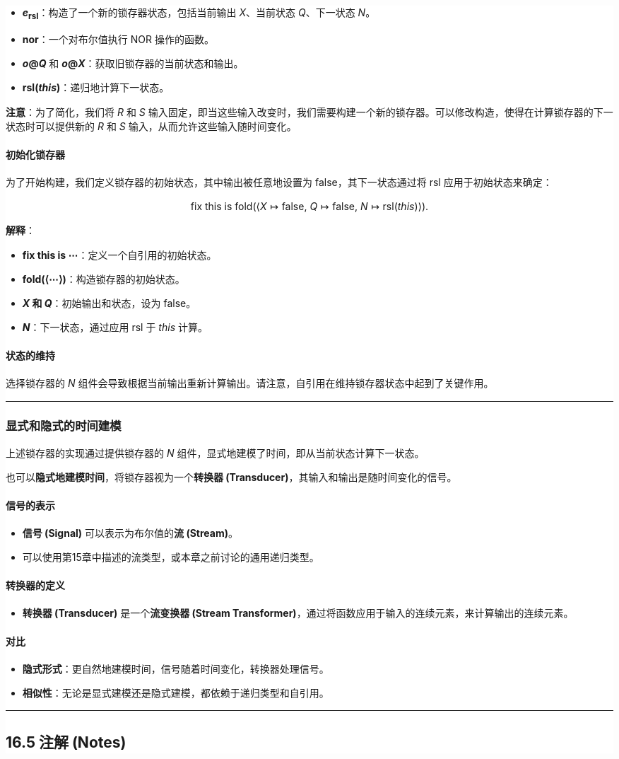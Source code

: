 - **$e_{\text{rsl}}$**：构造了一个新的锁存器状态，包括当前输出 $X$、当前状态 $Q$、下一状态 $N$。

- **$\text{nor}$**：一个对布尔值执行 NOR 操作的函数。

- **$o @ Q$** 和 **$o @ X$**：获取旧锁存器的当前状态和输出。

- **$\text{rsl}(this)$**：递归地计算下一状态。

**注意**：为了简化，我们将 $R$ 和 $S$ 输入固定，即当这些输入改变时，我们需要构建一个新的锁存器。可以修改构造，使得在计算锁存器的下一状态时可以提供新的 $R$ 和 $S$ 输入，从而允许这些输入随时间变化。

#### **初始化锁存器**

为了开始构建，我们定义锁存器的初始状态，其中输出被任意地设置为 $\text{false}$，其下一状态通过将 $\text{rsl}$ 应用于初始状态来确定：

$$
\text{fix this is } \text{fold}(\langle X \mapsto \text{false},\ Q \mapsto \text{false},\ N \mapsto \text{rsl}(this) \rangle).
$$

**解释**：

- **$\text{fix this is } \cdots$**：定义一个自引用的初始状态。

- **$\text{fold}(\langle \cdots \rangle)$**：构造锁存器的初始状态。

- **$X$ 和 $Q$**：初始输出和状态，设为 $\text{false}$。

- **$N$**：下一状态，通过应用 $\text{rsl}$ 于 $this$ 计算。

#### **状态的维持**

选择锁存器的 $N$ 组件会导致根据当前输出重新计算输出。请注意，自引用在维持锁存器状态中起到了关键作用。

---

### **显式和隐式的时间建模**

上述锁存器的实现通过提供锁存器的 $N$ 组件，显式地建模了时间，即从当前状态计算下一状态。

也可以**隐式地建模时间**，将锁存器视为一个**转换器 (Transducer)**，其输入和输出是随时间变化的信号。

#### **信号的表示**

- **信号 (Signal)** 可以表示为布尔值的**流 (Stream)**。

- 可以使用第15章中描述的流类型，或本章之前讨论的通用递归类型。

#### **转换器的定义**

- **转换器 (Transducer)** 是一个**流变换器 (Stream Transformer)**，通过将函数应用于输入的连续元素，来计算输出的连续元素。

#### **对比**

- **隐式形式**：更自然地建模时间，信号随着时间变化，转换器处理信号。

- **相似性**：无论是显式建模还是隐式建模，都依赖于递归类型和自引用。

---

## **16.5 注解 (Notes)**
